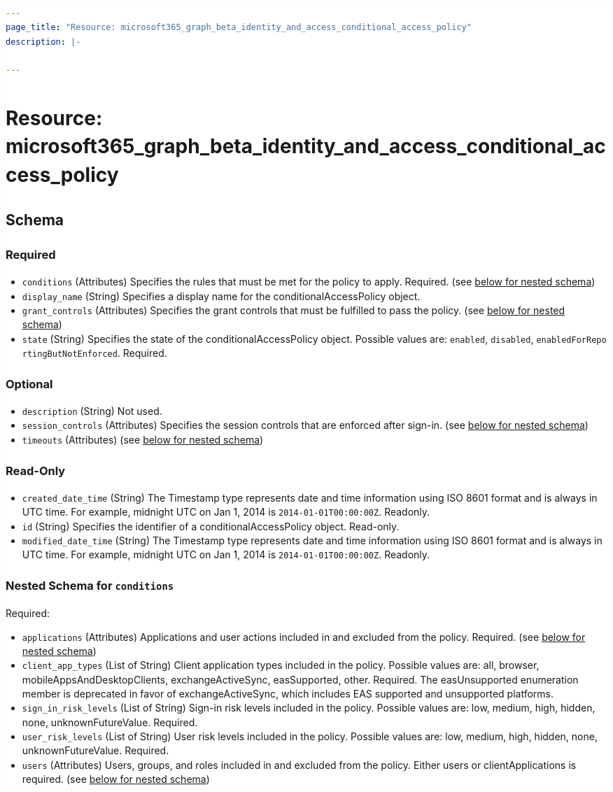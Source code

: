 ```yaml
---
page_title: "Resource: microsoft365_graph_beta_identity_and_access_conditional_access_policy"
description: |-
  
---
```


# Resource: microsoft365_graph_beta_identity_and_access_conditional_access_policy






## Schema

### Required

- `conditions` (Attributes) Specifies the rules that must be met for the policy to apply. Required. (see [below for nested schema](#nestedatt--conditions))
- `display_name` (String) Specifies a display name for the conditionalAccessPolicy object.
- `grant_controls` (Attributes) Specifies the grant controls that must be fulfilled to pass the policy. (see [below for nested schema](#nestedatt--grant_controls))
- `state` (String) Specifies the state of the conditionalAccessPolicy object. Possible values are: `enabled`, `disabled`, `enabledForReportingButNotEnforced`. Required.

### Optional

- `description` (String) Not used.
- `session_controls` (Attributes) Specifies the session controls that are enforced after sign-in. (see [below for nested schema](#nestedatt--session_controls))
- `timeouts` (Attributes) (see [below for nested schema](#nestedatt--timeouts))

### Read-Only

- `created_date_time` (String) The Timestamp type represents date and time information using ISO 8601 format and is always in UTC time. For example, midnight UTC on Jan 1, 2014 is `2014-01-01T00:00:00Z`. Readonly.
- `id` (String) Specifies the identifier of a conditionalAccessPolicy object. Read-only.
- `modified_date_time` (String) The Timestamp type represents date and time information using ISO 8601 format and is always in UTC time. For example, midnight UTC on Jan 1, 2014 is `2014-01-01T00:00:00Z`. Readonly.

<a id="nestedatt--conditions"></a>
### Nested Schema for `conditions`

Required:

- `applications` (Attributes) Applications and user actions included in and excluded from the policy. Required. (see [below for nested schema](#nestedatt--conditions--applications))
- `client_app_types` (List of String) Client application types included in the policy. Possible values are: all, browser, mobileAppsAndDesktopClients, exchangeActiveSync, easSupported, other. Required. The easUnsupported enumeration member is deprecated in favor of exchangeActiveSync, which includes EAS supported and unsupported platforms.
- `sign_in_risk_levels` (List of String) Sign-in risk levels included in the policy. Possible values are: low, medium, high, hidden, none, unknownFutureValue. Required.
- `user_risk_levels` (List of String) User risk levels included in the policy. Possible values are: low, medium, high, hidden, none, unknownFutureValue. Required.
- `users` (Attributes) Users, groups, and roles included in and excluded from the policy. Either users or clientApplications is required. (see [below for nested schema](#nestedatt--conditions--users))
